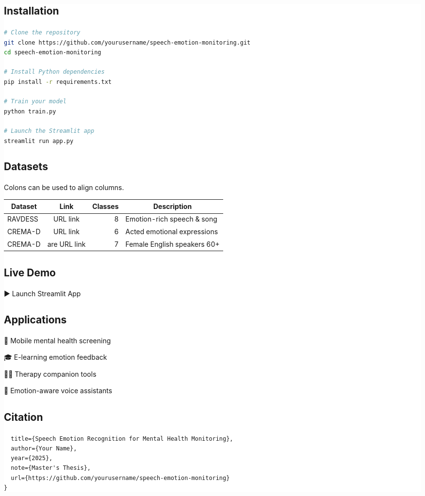 ## Installation

```bash
# Clone the repository
git clone https://github.com/yourusername/speech-emotion-monitoring.git
cd speech-emotion-monitoring

# Install Python dependencies
pip install -r requirements.txt

# Train your model
python train.py

# Launch the Streamlit app
streamlit run app.py
```

## Datasets

Colons can be used to align columns.

| Dataset | Link          | Classes | Description                 |
| --------|:-------------:| -------:| ----------------------------|
| RAVDESS | URL link      | 8       | Emotion-rich speech & song  |
| CREMA-D | URL link      | 6       | Acted emotional expressions |
| CREMA-D | are URL link  | 7       | Female English speakers 60+ |

## Live Demo
▶️ Launch Streamlit App


## Applications
📱 Mobile mental health screening

🎓 E-learning emotion feedback

🧑‍⚕️ Therapy companion tools

🤖 Emotion-aware voice assistants

## Citation
```@misc{yourname2025ser,
  title={Speech Emotion Recognition for Mental Health Monitoring},
  author={Your Name},
  year={2025},
  note={Master's Thesis},
  url={https://github.com/yourusername/speech-emotion-monitoring}
}
```